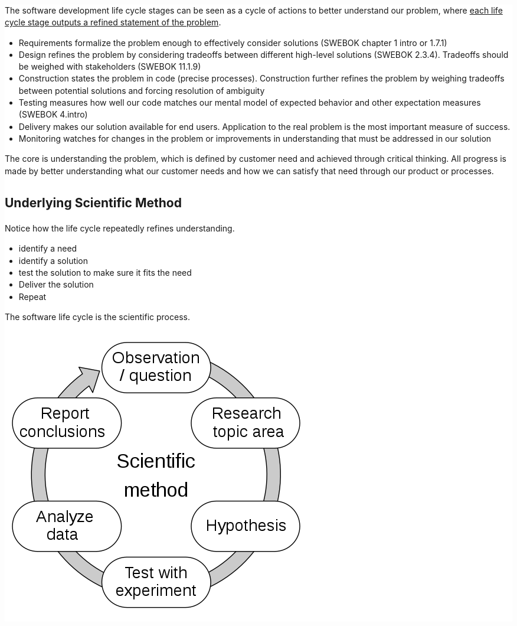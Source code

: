 
The software development life cycle stages can be seen as a cycle of actions to better understand our problem, where [each life cycle stage outputs a refined statement of the problem](../_posts/2021-08-13-Swebok-transform-view.md).

- Requirements formalize the problem enough to effectively consider solutions (SWEBOK chapter 1 intro or 1.7.1)
- Design refines the problem by considering tradeoffs between different high-level solutions (SWEBOK 2.3.4). Tradeoffs should be weighed with stakeholders (SWEBOK 11.1.9)
- Construction states the problem in code (precise processes). Construction further refines the problem by weighing tradeoffs between potential solutions and forcing resolution of ambiguity 
- Testing measures how well our code matches our mental model of expected behavior and other expectation measures (SWEBOK 4.intro)
- Delivery makes our solution available for end users. Application to the real problem is the most important measure of success.
- Monitoring watches for changes in the problem or improvements in understanding that must be addressed in our solution

The core is understanding the problem, which is defined by customer need and achieved through critical thinking. All progress is made by better understanding what our customer needs and how we can satisfy that need through our product or processes.

## Underlying Scientific Method

Notice how the life cycle repeatedly refines understanding.
- identify a need
- identify a solution
- test the solution to make sure it fits the need
- Deliver the solution
- Repeat

The software life cycle is the scientific process.


[![The Scientific Method - Efbrazil, CC BY-SA 4.0 &lt;https://creativecommons.org/licenses/by-sa/4.0&gt;, via Wikimedia Commons](../post-media/Programming-is-Problem-Modeling/The_Scientific_Method.svg.png)](https://commons.wikimedia.org/wiki/File:The_Scientific_Method.svg)
